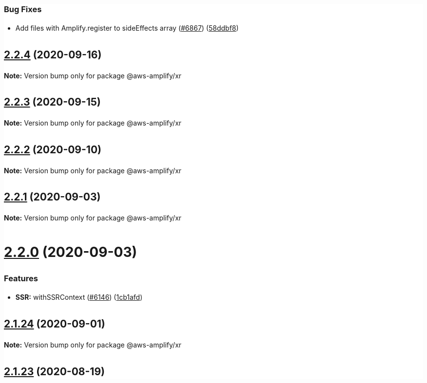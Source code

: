 ### Bug Fixes

- Add files with Amplify.register to sideEffects array ([#6867](https://github.com/aws-amplify/amplify-js/issues/6867)) ([58ddbf8](https://github.com/aws-amplify/amplify-js/commit/58ddbf8811e44695d97b6ab8be8f7cd2a2242921))

## [2.2.4](https://github.com/aws-amplify/amplify-js/compare/@aws-amplify/xr@2.2.3...@aws-amplify/xr@2.2.4) (2020-09-16)

**Note:** Version bump only for package @aws-amplify/xr

## [2.2.3](https://github.com/aws-amplify/amplify-js/compare/@aws-amplify/xr@2.2.2...@aws-amplify/xr@2.2.3) (2020-09-15)

**Note:** Version bump only for package @aws-amplify/xr

## [2.2.2](https://github.com/aws-amplify/amplify-js/compare/@aws-amplify/xr@2.2.1...@aws-amplify/xr@2.2.2) (2020-09-10)

**Note:** Version bump only for package @aws-amplify/xr

## [2.2.1](https://github.com/aws-amplify/amplify-js/compare/@aws-amplify/xr@2.2.0...@aws-amplify/xr@2.2.1) (2020-09-03)

**Note:** Version bump only for package @aws-amplify/xr

# [2.2.0](https://github.com/aws-amplify/amplify-js/compare/@aws-amplify/xr@2.1.24...@aws-amplify/xr@2.2.0) (2020-09-03)

### Features

- **SSR:** withSSRContext ([#6146](https://github.com/aws-amplify/amplify-js/issues/6146)) ([1cb1afd](https://github.com/aws-amplify/amplify-js/commit/1cb1afd1e56135908dceb2ef6403f0b3e78067fe))

## [2.1.24](https://github.com/aws-amplify/amplify-js/compare/@aws-amplify/xr@2.1.23...@aws-amplify/xr@2.1.24) (2020-09-01)

**Note:** Version bump only for package @aws-amplify/xr

## [2.1.23](https://github.com/aws-amplify/amplify-js/compare/@aws-amplify/xr@2.1.22...@aws-amplify/xr@2.1.23) (2020-08-19)
